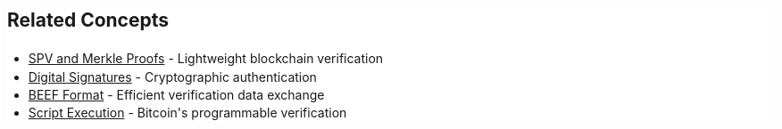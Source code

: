 
## Related Concepts

- [SPV and Merkle Proofs](./spv.md) - Lightweight blockchain verification
- [Digital Signatures](./signatures.md) - Cryptographic authentication
- [BEEF Format](./beef.md) - Efficient verification data exchange
- [Script Execution](./scripts.md) - Bitcoin's programmable verification
